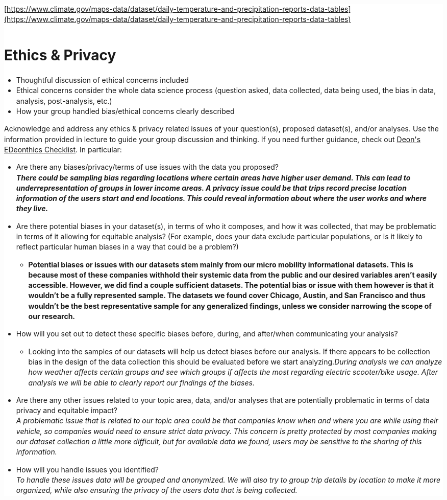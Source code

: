 [https://www.climate.gov/maps-data/dataset/daily-temperature-and-precipitation-reports-data-tables](https://www.climate.gov/maps-data/dataset/daily-temperature-and-precipitation-reports-data-tables) 

# **Ethics & Privacy**

* Thoughtful discussion of ethical concerns included  
* Ethical concerns consider the whole data science process (question asked, data collected, data being used, the bias in data, analysis, post-analysis, etc.)  
* How your group handled bias/ethical concerns clearly described

Acknowledge and address any ethics & privacy related issues of your question(s), proposed dataset(s), and/or analyses. Use the information provided in lecture to guide your group discussion and thinking. If you need further guidance, check out [Deon's EDeonthics Checklist](http://deon.drivendata.org/#data-science-ethics-checklist). In particular:

* Are there any biases/privacy/terms of use issues with the data you proposed?  
  ***There could be sampling bias regarding locations where certain areas have higher user demand. This can lead to underrepresentation of groups in lower income areas. A privacy issue could be that trips record precise location information of the users start and end locations. This could reveal information about where the user works and where they live.***  
* Are there potential biases in your dataset(s), in terms of who it composes, and how it was collected, that may be problematic in terms of it allowing for equitable analysis? (For example, does your data exclude particular populations, or is it likely to reflect particular human biases in a way that could be a problem?)  
  * **Potential biases or issues with our datasets stem mainly from our micro mobility informational datasets. This is because most of these companies withhold their systemic data from the public and our desired variables aren’t easily accessible. However, we did find a couple sufficient datasets. The potential bias or issue with them however is that it wouldn’t be a fully represented sample. The datasets we found cover Chicago, Austin, and San Francisco and thus wouldn’t be the best representative sample for any generalized findings, unless we consider narrowing the scope of our research.**


* How will you set out to detect these specific biases before, during, and after/when communicating your analysis?  
  * Looking into the samples of our datasets will help us detect biases before our analysis. If there appears to be collection bias in the design of the data collection this should be evaluated before we start analyzing.*During analysis we can analyze how weather affects certain groups and see which groups if affects the most regarding electric scooter/bike usage. After analysis we will be able to clearly report our findings of the biases.*

* Are there any other issues related to your topic area, data, and/or analyses that are potentially problematic in terms of data privacy and equitable impact?  
  *A problematic issue that is related to our topic area could be that companies know when and where you are while using their vehicle, so companies would need to ensure strict data privacy. This concern is pretty protected by most companies making our dataset collection a little more difficult, but for available data we found, users may be sensitive to the sharing of this information.*  
* How will you handle issues you identified?  
  *To handle these issues data will be grouped and anonymized. We will also try to group trip details by location to make it more organized, while also ensuring the privacy of the users data that is being collected.* 

# 
